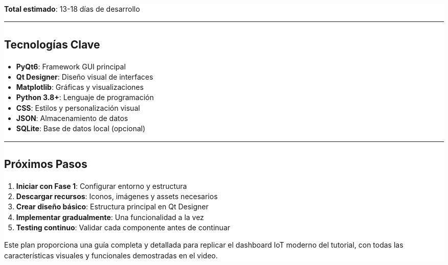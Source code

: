 **Total estimado**: 13-18 días de desarrollo

---

## Tecnologías Clave

- **PyQt6**: Framework GUI principal
- **Qt Designer**: Diseño visual de interfaces
- **Matplotlib**: Gráficas y visualizaciones
- **Python 3.8+**: Lenguaje de programación
- **CSS**: Estilos y personalización visual
- **JSON**: Almacenamiento de datos
- **SQLite**: Base de datos local (opcional)

---

## Próximos Pasos

1. **Iniciar con Fase 1**: Configurar entorno y estructura
2. **Descargar recursos**: Iconos, imágenes y assets necesarios
3. **Crear diseño básico**: Estructura principal en Qt Designer
4. **Implementar gradualmente**: Una funcionalidad a la vez
5. **Testing continuo**: Validar cada componente antes de continuar

Este plan proporciona una guía completa y detallada para replicar el dashboard IoT moderno del tutorial, con todas las características visuales y funcionales demostradas en el video.